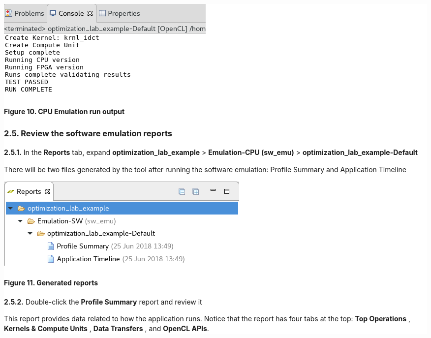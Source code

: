 ![alt tag](./images/optimization_lab/FigOptimizationLab-10.png)
#### Figure 10. CPU Emulation run output

### 2.5. Review the software emulation reports
**2.5.1.** In the **Reports** tab, expand **optimization\_lab\_example** &gt; **Emulation-CPU (sw\_emu)** &gt; **optimization\_lab\_example-Default**

There will be two files generated by the tool after running the software emulation: Profile Summary and Application Timeline

![alt tag](./images/optimization_lab/FigOptimizationLab-11.png)
#### Figure 11. Generated reports

**2.5.2.** Double-click the **Profile Summary** report and review it

This report provides data related to how the application runs. Notice that the report has four tabs at the top: **Top Operations** , **Kernels &amp; Compute Units** , **Data Transfers** , and **OpenCL APIs**.
